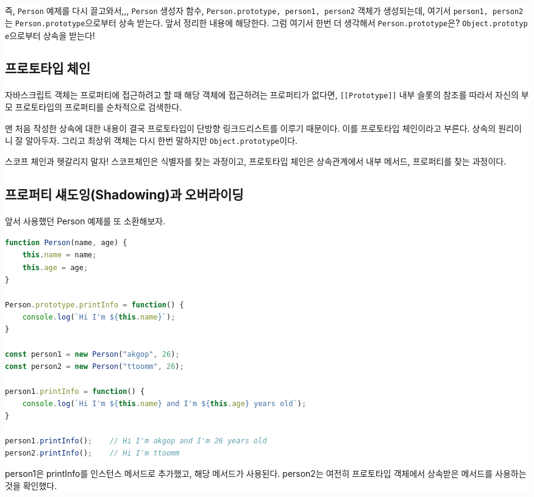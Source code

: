 즉, `Person` 예제를 다시 끌고와서,,, `Person` 생성자 함수, `Person.prototype, person1, person2` 객체가 생성되는데, 여기서 `person1, person2`는 `Person.prototype`으로부터 상속 받는다. 앞서 정리한 내용에 해당한다. 그럼 여기서 한번 더 생각해서 `Person.prototype`은? `Object.prototype`으로부터 상속을 받는다!

## 프로토타입 체인

자바스크립트 객체는 프로퍼티에 접근하려고 할 때 해당 객체에 접근하려는 프로퍼티가 없다면, `[[Prototype]]` 내부 슬롯의 참조를 따라서 자신의 부모 프로토타입의 프로퍼티를 순차적으로 검색한다.

맨 처음 작성한 상속에 대한 내용이 결국 프로토타입이 단방향 링크드리스트를 이루기 때문이다. 이를 프로토타입 체인이라고 부른다. 상속의 원리이니 잘 알아두자. 그리고 최상위 객체는 다시 한번 말하지만 `Object.prototype`이다.

스코프 체인과 헷갈리지 말자! 스코프체인은 식별자를 찾는 과정이고, 프로토타입 체인은 상속관계에서 내부 메서드, 프로퍼티를 찾는 과정이다.

## 프로퍼티 섀도잉(Shadowing)과 오버라이딩

앞서 사용했던 Person 예제를 또 소환해보자.

```jsx
function Person(name, age) {
    this.name = name;
    this.age = age;
}

Person.prototype.printInfo = function() {
    console.log(`Hi I'm ${this.name}`);
}

const person1 = new Person("akgop", 26);
const person2 = new Person("ttoomm", 26);

person1.printInfo = function() {
    console.log(`Hi I'm ${this.name} and I'm ${this.age} years old`);
}

person1.printInfo();    // Hi I'm akgop and I'm 26 years old
person2.printInfo();    // Hi I'm ttoomm
```

person1은 printInfo를 인스턴스 메서드로 추가했고, 해당 메서드가 사용된다. person2는 여전히 프로토타입 객체에서 상속받은 메서드를 사용하는 것을 확인했다.
